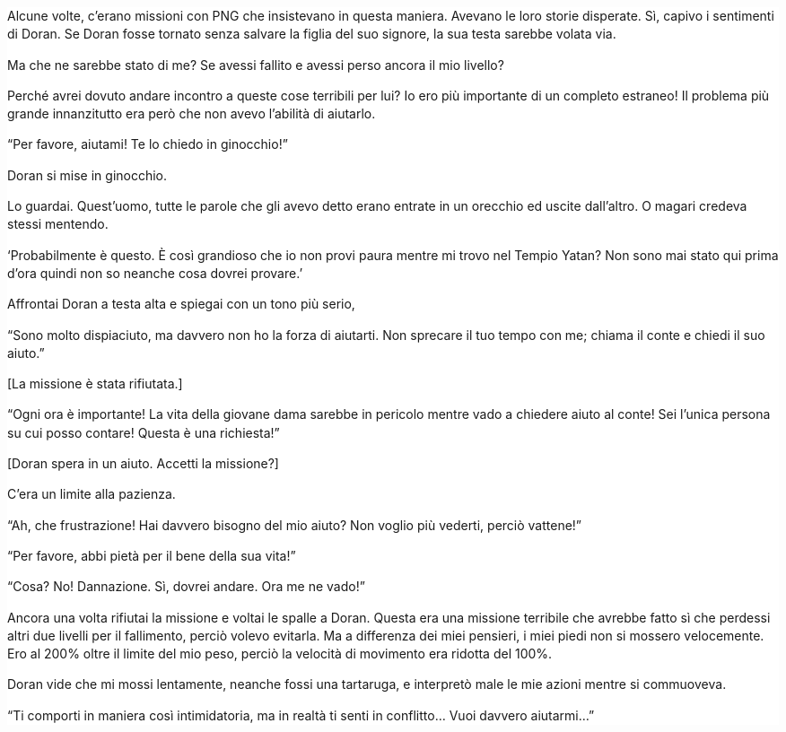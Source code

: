 
Alcune volte, c’erano missioni con PNG che insistevano in questa maniera. Avevano le loro storie disperate. Sì, capivo i sentimenti di Doran. Se Doran fosse tornato senza salvare la figlia del suo signore, la sua testa sarebbe volata via.


Ma che ne sarebbe stato di me? Se avessi fallito e avessi perso ancora il mio livello?


Perché avrei dovuto andare incontro a queste cose terribili per lui? Io ero più importante di un completo estraneo! Il problema più grande innanzitutto era però che non avevo l’abilità di aiutarlo.


“Per favore, aiutami! Te lo chiedo in ginocchio!”


Doran si mise in ginocchio.


Lo guardai. Quest’uomo, tutte le parole che gli avevo detto erano entrate in un orecchio ed uscite dall’altro. O magari credeva stessi mentendo.


‘Probabilmente è questo. È così grandioso che io non provi paura mentre mi trovo nel Tempio Yatan? Non sono mai stato qui prima d’ora quindi non so neanche cosa dovrei provare.’


Affrontai Doran a testa alta e spiegai con un tono più serio,


“Sono molto dispiaciuto, ma davvero non ho la forza di aiutarti. Non sprecare il tuo tempo con me; chiama il conte e chiedi il suo aiuto.”


[La missione è stata rifiutata.]


“Ogni ora è importante! La vita della giovane dama sarebbe in pericolo mentre vado a chiedere aiuto al conte! Sei l’unica persona su cui posso contare! Questa è una richiesta!”


[Doran spera in un aiuto. Accetti la missione?]


C’era un limite alla pazienza.


“Ah, che frustrazione! Hai davvero bisogno del mio aiuto? Non voglio più vederti, perciò vattene!”


“Per favore, abbi pietà per il bene della sua vita!”


“Cosa? No! Dannazione. Sì, dovrei andare. Ora me ne vado!”


Ancora una volta rifiutai la missione e voltai le spalle a Doran. Questa era una missione terribile che avrebbe fatto sì che perdessi altri due livelli per il fallimento, perciò volevo evitarla. Ma a differenza dei miei pensieri, i miei piedi non si mossero velocemente. Ero al 200% oltre il limite del mio peso, perciò la velocità di movimento era ridotta del 100%.


Doran vide che mi mossi lentamente, neanche fossi una tartaruga, e interpretò male le mie azioni mentre si commuoveva.


“Ti comporti in maniera così intimidatoria, ma in realtà ti senti in conflitto… Vuoi davvero aiutarmi…”
